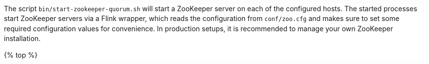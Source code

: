 The script `bin/start-zookeeper-quorum.sh` will start a ZooKeeper server on each of the configured hosts. The started processes start ZooKeeper servers via a Flink wrapper, which reads the configuration from `conf/zoo.cfg` and makes sure to set some required configuration values for convenience. In production setups, it is recommended to manage your own ZooKeeper installation.

{% top %}

